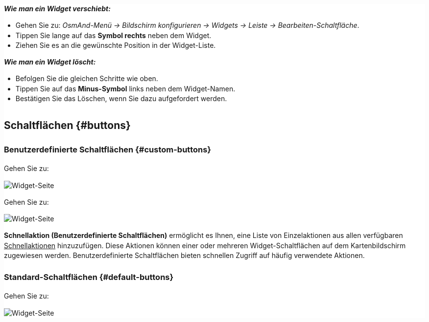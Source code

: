 ***Wie man ein Widget verschiebt:***

- Gehen Sie zu: *OsmAnd-Menü → Bildschirm konfigurieren → Widgets → Leiste → Bearbeiten-Schaltfläche*.
- Tippen Sie lange auf das **Symbol rechts** neben dem Widget.
- Ziehen Sie es an die gewünschte Position in der Widget-Liste.

***Wie man ein Widget löscht:***  

- Befolgen Sie die gleichen Schritte wie oben.
- Tippen Sie auf das **Minus-Symbol** links neben dem Widget-Namen.
- Bestätigen Sie das Löschen, wenn Sie dazu aufgefordert werden.


## Schaltflächen {#buttons}

### Benutzerdefinierte Schaltflächen {#custom-buttons}

<Tabs groupId="operating-systems" queryString="current-os">

<TabItem value="android" label="Android">  

Gehen Sie zu: *<Translate android="true" ids="shared_string_menu,layer_map_appearance,shared_string_buttons"/>*

![Widget-Seite](@site/static/img/widgets/conf_screen_buttons_andr.png)

</TabItem>

<TabItem value="ios" label="iOS">  

Gehen Sie zu: *<Translate ios="true" ids="shared_string_menu,layer_map_appearance,shared_string_buttons"/>*

![Widget-Seite](@site/static/img/widgets/conf_screen_buttons_2_ios.png)

</TabItem>

</Tabs>

**Schnellaktion (Benutzerdefinierte Schaltflächen)** ermöglicht es Ihnen, eine Liste von Einzelaktionen aus allen verfügbaren [Schnellaktionen](../widgets/quick-action.md#custom-buttons) hinzuzufügen. Diese Aktionen können einer oder mehreren Widget-Schaltflächen auf dem Kartenbildschirm zugewiesen werden. Benutzerdefinierte Schaltflächen bieten schnellen Zugriff auf häufig verwendete Aktionen.

### Standard-Schaltflächen {#default-buttons}

<Tabs groupId="operating-systems" queryString="current-os">

<TabItem value="android" label="Android">  

Gehen Sie zu: *<Translate android="true" ids="shared_string_menu,layer_map_appearance,shared_string_buttons"/>*

![Widget-Seite](@site/static/img/widgets/conf_screen_buttons_3_andr.png)

</TabItem>
